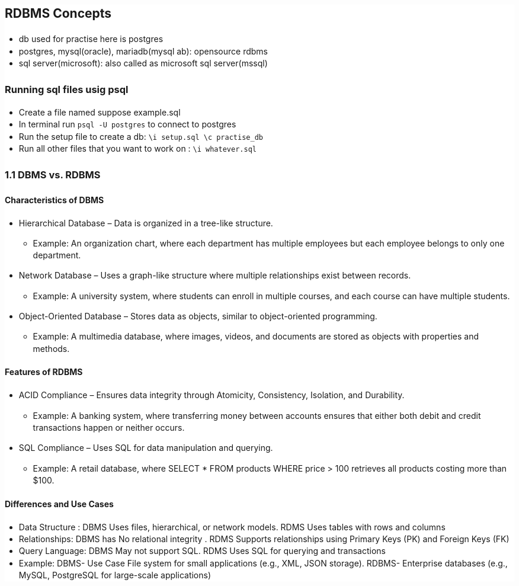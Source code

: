 ## RDBMS Concepts

- db used for practise here is postgres
- postgres, mysql(oracle), mariadb(mysql ab): opensource rdbms
- sql server(microsoft): also called as microsoft sql server(mssql)

### Running sql files usig psql

- Create a file named suppose example.sql
- In terminal run `psql -U postgres` to connect to postgres
- Run the setup file to create a db: `\i setup.sql \c practise_db`
- Run all other files that you want to work on : `\i whatever.sql`

### 1.1 DBMS vs. RDBMS

#### Characteristics of DBMS

- Hierarchical Database – Data is organized in a tree-like structure.

  - Example: An organization chart, where each department has multiple employees but each employee belongs to only one department.

- Network Database – Uses a graph-like structure where multiple relationships exist between records.

  - Example: A university system, where students can enroll in multiple courses, and each course can have multiple students.

- Object-Oriented Database – Stores data as objects, similar to object-oriented programming.

  - Example: A multimedia database, where images, videos, and documents are stored as objects with properties and methods.

#### Features of RDBMS

- ACID Compliance – Ensures data integrity through Atomicity, Consistency, Isolation, and Durability.

  - Example: A banking system, where transferring money between accounts ensures that either both debit and credit transactions happen or neither occurs.

- SQL Compliance – Uses SQL for data manipulation and querying.

  - Example: A retail database, where SELECT \* FROM products WHERE price > 100 retrieves all products costing more than $100.

#### Differences and Use Cases

- Data Structure : DBMS Uses files, hierarchical, or network models. RDMS Uses tables with rows and columns
- Relationships: DBMS has No relational integrity . RDMS Supports relationships using Primary Keys (PK) and Foreign Keys (FK)
- Query Language: DBMS May not support SQL. RDMS Uses SQL for querying and transactions
- Example: DBMS- Use Case File system for small applications (e.g., XML, JSON storage). RDBMS- Enterprise databases (e.g., MySQL, PostgreSQL for large-scale applications)
